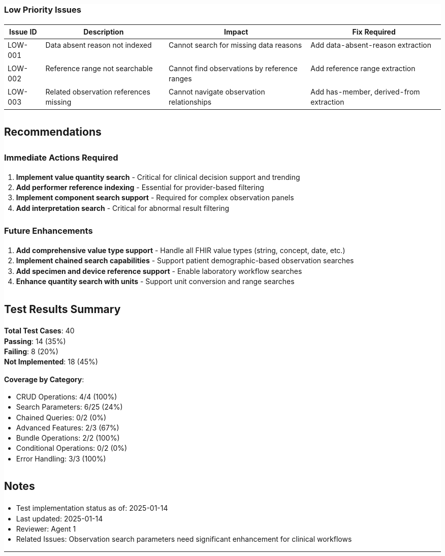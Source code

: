### Low Priority Issues
| Issue ID | Description | Impact | Fix Required |
|----------|-------------|--------|--------------|
| LOW-001 | Data absent reason not indexed | Cannot search for missing data reasons | Add data-absent-reason extraction |
| LOW-002 | Reference range not searchable | Cannot find observations by reference ranges | Add reference range extraction |
| LOW-003 | Related observation references missing | Cannot navigate observation relationships | Add has-member, derived-from extraction |

## Recommendations

### Immediate Actions Required
1. **Implement value quantity search** - Critical for clinical decision support and trending
2. **Add performer reference indexing** - Essential for provider-based filtering
3. **Implement component search support** - Required for complex observation panels
4. **Add interpretation search** - Critical for abnormal result filtering

### Future Enhancements
1. **Add comprehensive value type support** - Handle all FHIR value types (string, concept, date, etc.)
2. **Implement chained search capabilities** - Support patient demographic-based observation searches
3. **Add specimen and device reference support** - Enable laboratory workflow searches
4. **Enhance quantity search with units** - Support unit conversion and range searches

## Test Results Summary

**Total Test Cases**: 40  
**Passing**: 14 (35%)  
**Failing**: 8 (20%)  
**Not Implemented**: 18 (45%)

**Coverage by Category**:
- CRUD Operations: 4/4 (100%)
- Search Parameters: 6/25 (24%)
- Chained Queries: 0/2 (0%)
- Advanced Features: 2/3 (67%)
- Bundle Operations: 2/2 (100%)
- Conditional Operations: 0/2 (0%)
- Error Handling: 3/3 (100%)

## Notes

- Test implementation status as of: 2025-01-14
- Last updated: 2025-01-14
- Reviewer: Agent 1
- Related Issues: Observation search parameters need significant enhancement for clinical workflows

---
